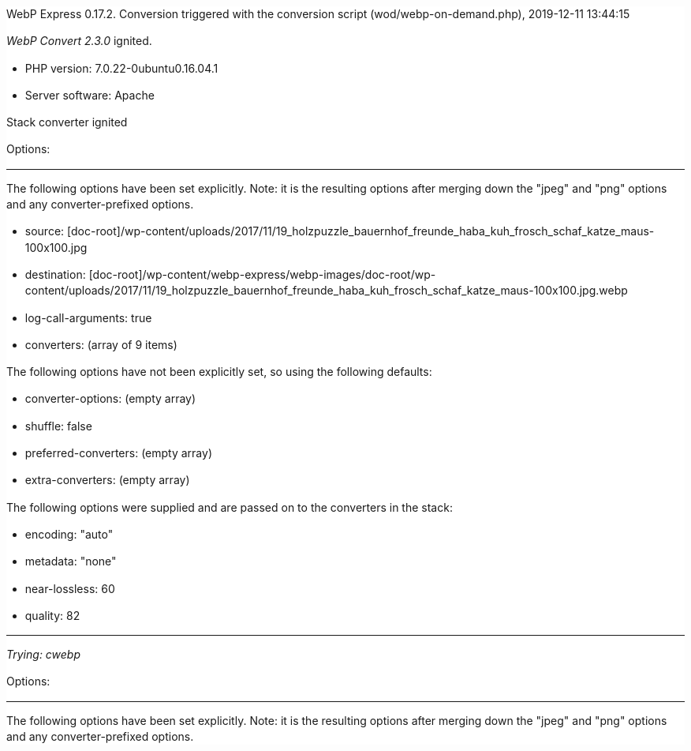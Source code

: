 WebP Express 0.17.2. Conversion triggered with the conversion script (wod/webp-on-demand.php), 2019-12-11 13:44:15


*WebP Convert 2.3.0*  ignited.

- PHP version: 7.0.22-0ubuntu0.16.04.1

- Server software: Apache


Stack converter ignited


Options:

------------

The following options have been set explicitly. Note: it is the resulting options after merging down the "jpeg" and "png" options and any converter-prefixed options.

- source: [doc-root]/wp-content/uploads/2017/11/19_holzpuzzle_bauernhof_freunde_haba_kuh_frosch_schaf_katze_maus-100x100.jpg

- destination: [doc-root]/wp-content/webp-express/webp-images/doc-root/wp-content/uploads/2017/11/19_holzpuzzle_bauernhof_freunde_haba_kuh_frosch_schaf_katze_maus-100x100.jpg.webp

- log-call-arguments: true

- converters: (array of 9 items)


The following options have not been explicitly set, so using the following defaults:

- converter-options: (empty array)

- shuffle: false

- preferred-converters: (empty array)

- extra-converters: (empty array)


The following options were supplied and are passed on to the converters in the stack:

- encoding: "auto"

- metadata: "none"

- near-lossless: 60

- quality: 82

------------



*Trying: cwebp* 


Options:

------------

The following options have been set explicitly. Note: it is the resulting options after merging down the "jpeg" and "png" options and any converter-prefixed options.
